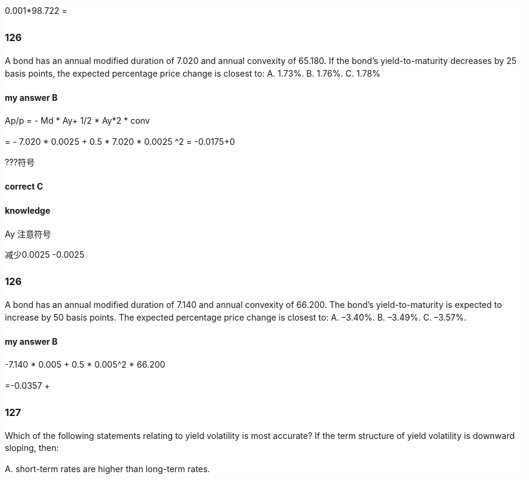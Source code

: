 0.001*98.722 = 



### 126

A bond has an annual modified duration of 7.020 and annual convexity
of 65.180. If the bond’s yield-to-maturity decreases by 25 basis points,
the expected percentage price change is closest to:
A. 1.73%.
B. 1.76%.
C. 1.78%

#### my answer B


Ap/p = - Md * Ay+ 1/2 * Ay*2 * conv

= - 7.020 * 0.0025 + 0.5 * 7.020 * 0.0025 ^2 =  -0.0175+0

???符号



####  correct  C



#### knowledge 

Ay 注意符号 

减少0.0025  -0.0025

### 126 

A bond has an annual modified duration of 7.140 and annual convexity
of 66.200. The bond’s yield-to-maturity is expected to increase by 50
basis points. The expected percentage price change is closest to:
A. –3.40%.
B. –3.49%.
C. –3.57%.


#### my answer B



-7.140 * 0.005 + 0.5 * 0.005^2 * 66.200

=-0.0357  + 


### 127

Which of the following statements relating to yield volatility is most
accurate? If the term structure of yield volatility is downward sloping,
then:

A. short-term rates are higher than long-term rates.

